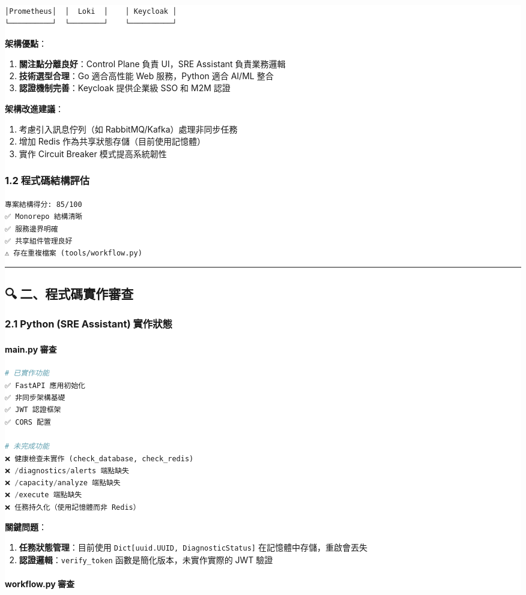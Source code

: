 ```
│Prometheus│  │  Loki  │    │ Keycloak │
└──────────┘  └────────┘    └──────────┘
```

**架構優點**：
1. **關注點分離良好**：Control Plane 負責 UI，SRE Assistant 負責業務邏輯
2. **技術選型合理**：Go 適合高性能 Web 服務，Python 適合 AI/ML 整合
3. **認證機制完善**：Keycloak 提供企業級 SSO 和 M2M 認證

**架構改進建議**：
1. 考慮引入訊息佇列（如 RabbitMQ/Kafka）處理非同步任務
2. 增加 Redis 作為共享狀態存儲（目前使用記憶體）
3. 實作 Circuit Breaker 模式提高系統韌性

### 1.2 程式碼結構評估

```
專案結構得分: 85/100
✅ Monorepo 結構清晰
✅ 服務邊界明確
✅ 共享組件管理良好
⚠️ 存在重複檔案 (tools/workflow.py)
```

---

## 🔍 二、程式碼實作審查

### 2.1 Python (SRE Assistant) 實作狀態

#### **main.py 審查**

```python
# 已實作功能
✅ FastAPI 應用初始化
✅ 非同步架構基礎
✅ JWT 認證框架
✅ CORS 配置

# 未完成功能
❌ 健康檢查未實作 (check_database, check_redis)
❌ /diagnostics/alerts 端點缺失
❌ /capacity/analyze 端點缺失
❌ /execute 端點缺失
❌ 任務持久化（使用記憶體而非 Redis）
```

**關鍵問題**：
1. **任務狀態管理**：目前使用 `Dict[uuid.UUID, DiagnosticStatus]` 在記憶體中存儲，重啟會丟失
2. **認證邏輯**：`verify_token` 函數是簡化版本，未實作實際的 JWT 驗證

#### **workflow.py 審查**
